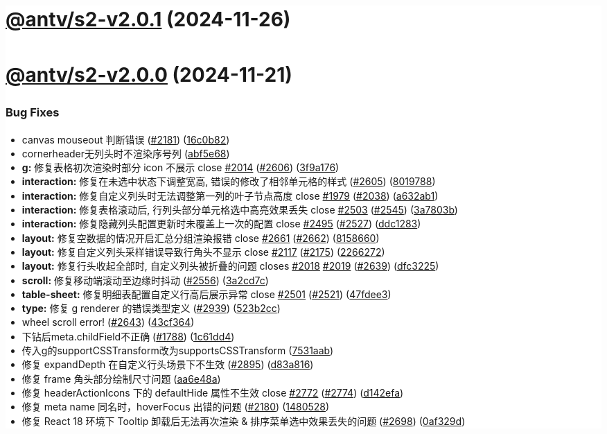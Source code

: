 # [@antv/s2-v2.0.1](https://github.com/antvis/S2/compare/@antv/s2-v2.0.0...@antv/s2-v2.0.1) (2024-11-26)

# [@antv/s2-v2.0.0](https://github.com/antvis/S2/compare/@antv/s2-v1.45.1...@antv/s2-v2.0.0) (2024-11-21)


### Bug Fixes

* canvas mouseout 判断错误 ([#2181](https://github.com/antvis/S2/issues/2181)) ([16c0b82](https://github.com/antvis/S2/commit/16c0b824aef16d109e8db8d2fe6b3a25a413dcfa))
* cornerheader无列头时不渲染序号列 ([abf5e68](https://github.com/antvis/S2/commit/abf5e6821209665a6c9aea9050e069eaa4fe8b46))
* **g:** 修复表格初次渲染时部分 icon 不展示 close [#2014](https://github.com/antvis/S2/issues/2014) ([#2606](https://github.com/antvis/S2/issues/2606)) ([3f9a176](https://github.com/antvis/S2/commit/3f9a176f75c46fa58e50d0fd70a652242f7b6df3))
* **interaction:** 修复在未选中状态下调整宽高, 错误的修改了相邻单元格的样式 ([#2605](https://github.com/antvis/S2/issues/2605)) ([8019788](https://github.com/antvis/S2/commit/8019788bf5b44414a2006f34c89f68fcb37207f0))
* **interaction:** 修复自定义列头时无法调整第一列的叶子节点高度 close [#1979](https://github.com/antvis/S2/issues/1979) ([#2038](https://github.com/antvis/S2/issues/2038)) ([a632ab1](https://github.com/antvis/S2/commit/a632ab19193b19ab80f456ab3ce19740dce0e52b))
* **interaction:** 修复表格滚动后, 行列头部分单元格选中高亮效果丢失 close [#2503](https://github.com/antvis/S2/issues/2503) ([#2545](https://github.com/antvis/S2/issues/2545)) ([3a7803b](https://github.com/antvis/S2/commit/3a7803bd460fa332ff4d1a5b37f3192bf58bf866))
* **interaction:** 修复隐藏列头配置更新时未覆盖上一次的配置 close [#2495](https://github.com/antvis/S2/issues/2495) ([#2527](https://github.com/antvis/S2/issues/2527)) ([ddc1283](https://github.com/antvis/S2/commit/ddc12830fa32f001ff7009a2bee8ce8624a1a187))
* **layout:** 修复空数据的情况开启汇总分组渲染报错 close [#2661](https://github.com/antvis/S2/issues/2661) ([#2662](https://github.com/antvis/S2/issues/2662)) ([8158660](https://github.com/antvis/S2/commit/81586601ea7451f6ca56932bd4bf4ef7738dbd7d))
* **layout:** 修复自定义列头采样错误导致行角头不显示 close [#2117](https://github.com/antvis/S2/issues/2117) ([#2175](https://github.com/antvis/S2/issues/2175)) ([2266272](https://github.com/antvis/S2/commit/22662721739b45fbe5c00c1157ad00071d8f5f0d))
* **layout:** 修复行头收起全部时, 自定义列头被折叠的问题 closes [#2018](https://github.com/antvis/S2/issues/2018) [#2019](https://github.com/antvis/S2/issues/2019) ([#2639](https://github.com/antvis/S2/issues/2639)) ([dfc3225](https://github.com/antvis/S2/commit/dfc3225bbc431e8dcc30d0f42f7fb5389ec53c82))
* **scroll:** 修复移动端滚动至边缘时抖动 ([#2556](https://github.com/antvis/S2/issues/2556)) ([3a2cd7c](https://github.com/antvis/S2/commit/3a2cd7c10bb59cc1eb9e23f366db3e65674eede1))
* **table-sheet:** 修复明细表配置自定义行高后展示异常 close [#2501](https://github.com/antvis/S2/issues/2501) ([#2521](https://github.com/antvis/S2/issues/2521)) ([47fdee3](https://github.com/antvis/S2/commit/47fdee3ebbae900ba815fba8c18e3a0566aa8f8c))
* **type:** 修复 g renderer 的错误类型定义 ([#2939](https://github.com/antvis/S2/issues/2939)) ([523b2cc](https://github.com/antvis/S2/commit/523b2ccb8884933060000854f28d9a6d8b2806f5))
* wheel scroll error! ([#2643](https://github.com/antvis/S2/issues/2643)) ([43cf364](https://github.com/antvis/S2/commit/43cf364cabc22409f405a1e6297d2d7196f8050b))
* 下钻后meta.childField不正确 ([#1788](https://github.com/antvis/S2/issues/1788)) ([1c61dd4](https://github.com/antvis/S2/commit/1c61dd4081c9d3fed6f276b0546865914040b07a))
* 传入g的supportCSSTransform改为supportsCSSTransform ([7531aab](https://github.com/antvis/S2/commit/7531aab7fd12a35533d95267a818dfd3f821ece0))
* 修复 expandDepth 在自定义行头场景下不生效 ([#2895](https://github.com/antvis/S2/issues/2895)) ([d83a816](https://github.com/antvis/S2/commit/d83a81674e587eab129630c0d3bc4f87b6550471))
* 修复 frame 角头部分绘制尺寸问题 ([aa6e48a](https://github.com/antvis/S2/commit/aa6e48acc54b0bb87c81842c7951f5872e446e8f))
* 修复 headerActionIcons 下的 defaultHide 属性不生效 close [#2772](https://github.com/antvis/S2/issues/2772) ([#2774](https://github.com/antvis/S2/issues/2774)) ([d142efa](https://github.com/antvis/S2/commit/d142efacf3b35bbcc5f8ac3dc0a1dbe61eb167bd))
* 修复 meta name 同名时，hoverFocus 出错的问题 ([#2180](https://github.com/antvis/S2/issues/2180)) ([1480528](https://github.com/antvis/S2/commit/1480528c119f33fe40bc08e52e7abf87e9f9a797))
* 修复 React 18 环境下 Tooltip 卸载后无法再次渲染 & 排序菜单选中效果丢失的问题 ([#2698](https://github.com/antvis/S2/issues/2698)) ([0af329d](https://github.com/antvis/S2/commit/0af329da596733eee8013a7a1f04676a720767d3))